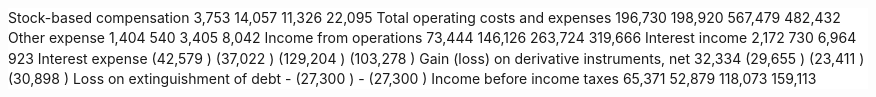 <tr>
<td>Stock-based compensation</td>
<td>3,753</td>
<td>14,057</td>
<td>11,326</td>
<td>22,095</td>
</tr>
<tr>
<td>Total operating costs and expenses</td>
<td>196,730</td>
<td>198,920</td>
<td>567,479</td>
<td>482,432</td>
</tr>
<tr>
<td>Other expense</td>
<td>1,404</td>
<td>540</td>
<td>3,405</td>
<td>8,042</td>
</tr>
<tr>
<td>Income from operations</td>
<td>73,444</td>
<td>146,126</td>
<td>263,724</td>
<td>319,666</td>
</tr>
<tr>
<td>Interest income</td>
<td>2,172</td>
<td>730</td>
<td>6,964</td>
<td>923</td>
</tr>
<tr>
<td>Interest expense</td>
<td>(42,579 )</td>
<td>(37,022 )</td>
<td>(129,204 )</td>
<td>(103,278 )</td>
</tr>
<tr>
<td>Gain (loss) on derivative instruments, net</td>
<td>32,334</td>
<td>(29,655 )</td>
<td>(23,411 )</td>
<td>(30,898 )</td>
</tr>
<tr>
<td>Loss on extinguishment of debt</td>
<td>-</td>
<td>(27,300 )</td>
<td>-</td>
<td>(27,300 )</td>
</tr>
<tr>
<td>Income before income taxes</td>
<td>65,371</td>
<td>52,879</td>
<td>118,073</td>
<td>159,113</td>
</tr>
<tr>